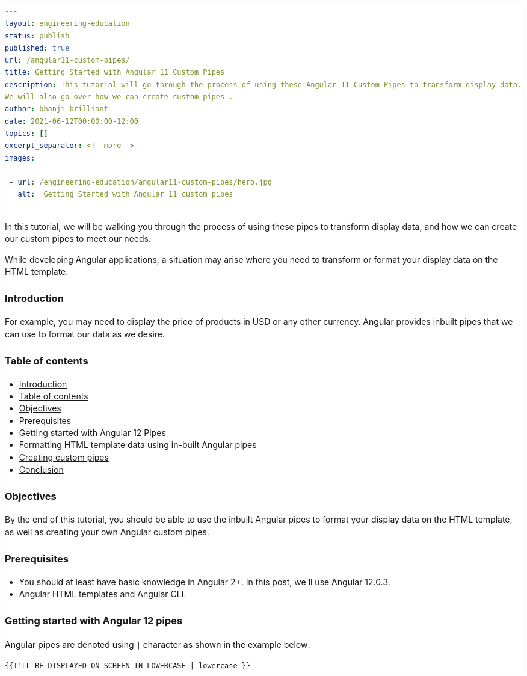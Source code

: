 ```yaml
---
layout: engineering-education
status: publish
published: true
url: /angular11-custom-pipes/
title: Getting Started with Angular 11 Custom Pipes
description: This tutorial will go through the process of using these Angular 11 Custom Pipes to transform display data. We will also go over how we can create custom pipes .
author: bhanji-brilliant
date: 2021-06-12T00:00:00-12:00
topics: []
excerpt_separator: <!--more-->
images:

 - url: /engineering-education/angular11-custom-pipes/hero.jpg
   alt:  Getting Started with Angular 11 custom pipes
---
```

In this tutorial, we will be walking you through the process of using these pipes to transform display data, and how we can create our custom pipes to meet our needs. 

While developing Angular applications, a situation may arise where you need to transform or format your display data on the HTML template.
### Introduction
For example, you may need to display the price of products in USD or any other currency. Angular provides inbuilt pipes that we can use to format our data as we desire.  

### Table of contents
- [Introduction](#introduction)
- [Table of contents](#table-of-contents)
- [Objectives](#objectives)
- [Prerequisites](#prerequisites)
- [Getting started with Angular 12 Pipes](#getting-started-with-angular-12-pipes)
- [Formatting HTML template data using in-built Angular pipes](#formatting-html-template-data-using-in-built-angular-pipes)
- [Creating custom pipes](#creating-custom-pipes)
- [Conclusion](#conclusion)

### Objectives
By the end of this tutorial, you should be able to use the inbuilt Angular pipes to format your display data on the HTML template, as well as creating your own Angular custom pipes.

### Prerequisites
- You should at least have basic knowledge in Angular 2+. In this post, we'll use Angular 12.0.3.
- Angular HTML templates and Angular CLI.

### Getting started with Angular 12 pipes
Angular pipes are denoted using `|` character as shown in the example below:
```html
{{I'LL BE DISPLAYED ON SCREEN IN LOWERCASE | lowercase }}

```

